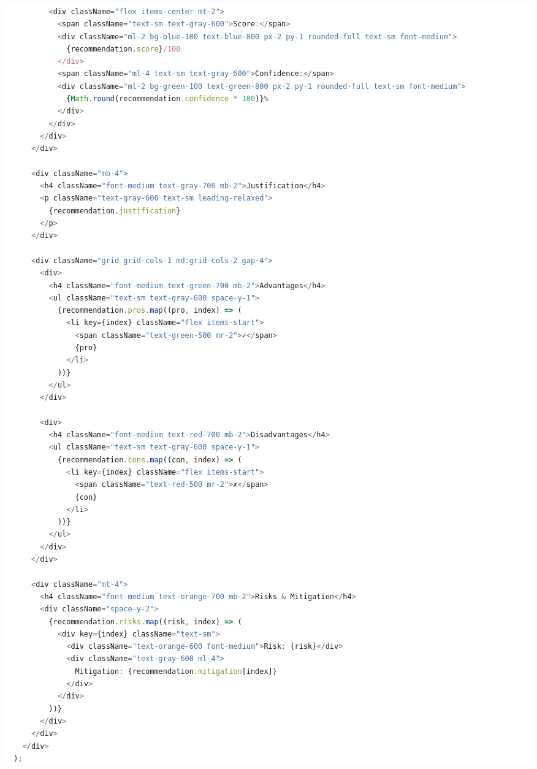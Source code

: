 ```typescript
          <div className="flex items-center mt-2">
            <span className="text-sm text-gray-600">Score:</span>
            <div className="ml-2 bg-blue-100 text-blue-800 px-2 py-1 rounded-full text-sm font-medium">
              {recommendation.score}/100
            </div>
            <span className="ml-4 text-sm text-gray-600">Confidence:</span>
            <div className="ml-2 bg-green-100 text-green-800 px-2 py-1 rounded-full text-sm font-medium">
              {Math.round(recommendation.confidence * 100)}%
            </div>
          </div>
        </div>
      </div>

      <div className="mb-4">
        <h4 className="font-medium text-gray-700 mb-2">Justification</h4>
        <p className="text-gray-600 text-sm leading-relaxed">
          {recommendation.justification}
        </p>
      </div>

      <div className="grid grid-cols-1 md:grid-cols-2 gap-4">
        <div>
          <h4 className="font-medium text-green-700 mb-2">Advantages</h4>
          <ul className="text-sm text-gray-600 space-y-1">
            {recommendation.pros.map((pro, index) => (
              <li key={index} className="flex items-start">
                <span className="text-green-500 mr-2">✓</span>
                {pro}
              </li>
            ))}
          </ul>
        </div>

        <div>
          <h4 className="font-medium text-red-700 mb-2">Disadvantages</h4>
          <ul className="text-sm text-gray-600 space-y-1">
            {recommendation.cons.map((con, index) => (
              <li key={index} className="flex items-start">
                <span className="text-red-500 mr-2">✗</span>
                {con}
              </li>
            ))}
          </ul>
        </div>
      </div>

      <div className="mt-4">
        <h4 className="font-medium text-orange-700 mb-2">Risks & Mitigation</h4>
        <div className="space-y-2">
          {recommendation.risks.map((risk, index) => (
            <div key={index} className="text-sm">
              <div className="text-orange-600 font-medium">Risk: {risk}</div>
              <div className="text-gray-600 ml-4">
                Mitigation: {recommendation.mitigation[index]}
              </div>
            </div>
          ))}
        </div>
      </div>
    </div>
  );
```